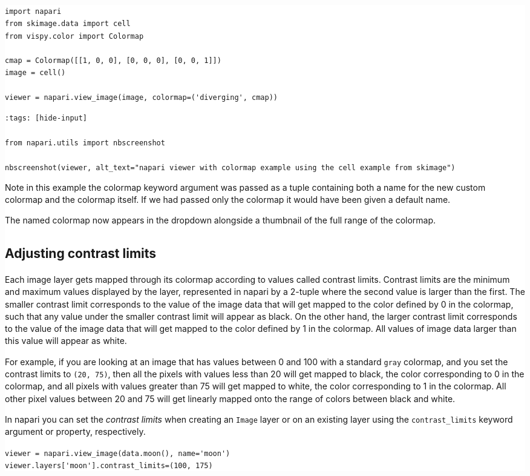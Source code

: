 ```{code-cell} python
import napari
from skimage.data import cell
from vispy.color import Colormap

cmap = Colormap([[1, 0, 0], [0, 0, 0], [0, 0, 1]])
image = cell()

viewer = napari.view_image(image, colormap=('diverging', cmap))
```

```{code-cell} python
:tags: [hide-input]

from napari.utils import nbscreenshot

nbscreenshot(viewer, alt_text="napari viewer with colormap example using the cell example from skimage")
```

Note in this example the colormap keyword argument was passed as a tuple
containing both a name for the new custom colormap and the colormap itself. If
we had passed only the colormap it would have been given a default name.

The named colormap now appears in the dropdown alongside a thumbnail of the full
range of the colormap.

## Adjusting contrast limits

Each image layer gets mapped through its colormap according to values called
contrast limits. Contrast limits are the minimum and maximum values displayed
by the layer, represented in napari by a 2-tuple where the second value is
larger than the first. The smaller contrast limit corresponds to the value of
the image data that will get mapped to the color defined by 0 in the colormap,
such that any value under the smaller contrast limit will appear as black. On
the other hand, the larger contrast limit corresponds to the value of the image
data that will get mapped to the color defined by 1 in the colormap. All values
of image data larger than this value will appear as white.

For example, if you are looking at an image that has values between 0 and 100 with
a standard `gray` colormap, and you set the contrast limits to `(20, 75)`, then
all the pixels with values less than 20 will get mapped to black, the color
corresponding to 0 in the colormap, and all pixels with values greater than 75
will get mapped to white, the color corresponding to 1 in the colormap. All
other pixel values between 20 and 75 will get linearly mapped onto the range of
colors between black and white.

In napari you can set the *contrast limits* when creating an `Image` layer or on
an existing layer using the `contrast_limits` keyword argument or property,
respectively.

```{code-cell} python
viewer = napari.view_image(data.moon(), name='moon')
viewer.layers['moon'].contrast_limits=(100, 175)
```
